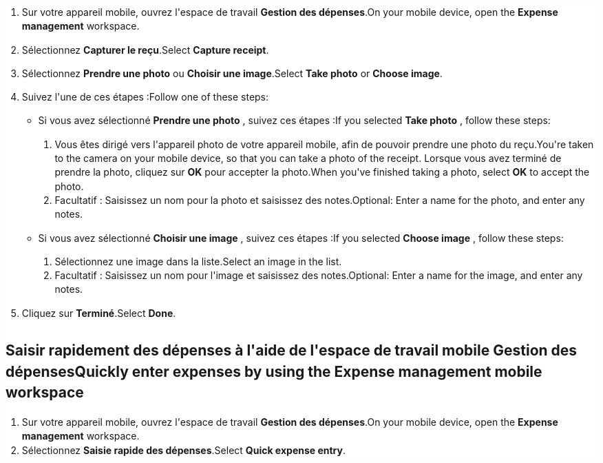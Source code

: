 1. <span data-ttu-id="3086f-166">Sur votre appareil mobile, ouvrez l'espace de travail **Gestion des dépenses**.</span><span class="sxs-lookup"><span data-stu-id="3086f-166">On your mobile device, open the **Expense management** workspace.</span></span>
2. <span data-ttu-id="3086f-167">Sélectionnez **Capturer le reçu**.</span><span class="sxs-lookup"><span data-stu-id="3086f-167">Select **Capture receipt**.</span></span>
3. <span data-ttu-id="3086f-168">Sélectionnez **Prendre une photo** ou **Choisir une image**.</span><span class="sxs-lookup"><span data-stu-id="3086f-168">Select **Take photo** or **Choose image**.</span></span>
4. <span data-ttu-id="3086f-169">Suivez l'une de ces étapes :</span><span class="sxs-lookup"><span data-stu-id="3086f-169">Follow one of these steps:</span></span>

    - <span data-ttu-id="3086f-170">Si vous avez sélectionné **Prendre une photo** , suivez ces étapes :</span><span class="sxs-lookup"><span data-stu-id="3086f-170">If you selected **Take photo** , follow these steps:</span></span>

        1. <span data-ttu-id="3086f-171">Vous êtes dirigé vers l'appareil photo de votre appareil mobile, afin de pouvoir prendre une photo du reçu.</span><span class="sxs-lookup"><span data-stu-id="3086f-171">You're taken to the camera on your mobile device, so that you can take a photo of the receipt.</span></span> <span data-ttu-id="3086f-172">Lorsque vous avez terminé de prendre la photo, cliquez sur **OK** pour accepter la photo.</span><span class="sxs-lookup"><span data-stu-id="3086f-172">When you've finished taking a photo, select **OK** to accept the photo.</span></span>
        2. <span data-ttu-id="3086f-173">Facultatif : Saisissez un nom pour la photo et saisissez des notes.</span><span class="sxs-lookup"><span data-stu-id="3086f-173">Optional: Enter a name for the photo, and enter any notes.</span></span>

    - <span data-ttu-id="3086f-174">Si vous avez sélectionné **Choisir une image** , suivez ces étapes :</span><span class="sxs-lookup"><span data-stu-id="3086f-174">If you selected **Choose image** , follow these steps:</span></span>

        1. <span data-ttu-id="3086f-175">Sélectionnez une image dans la liste.</span><span class="sxs-lookup"><span data-stu-id="3086f-175">Select an image in the list.</span></span>
        2. <span data-ttu-id="3086f-176">Facultatif : Saisissez un nom pour l'image et saisissez des notes.</span><span class="sxs-lookup"><span data-stu-id="3086f-176">Optional: Enter a name for the image, and enter any notes.</span></span>

5. <span data-ttu-id="3086f-177">Cliquez sur **Terminé**.</span><span class="sxs-lookup"><span data-stu-id="3086f-177">Select **Done**.</span></span>

## <a name="quickly-enter-expenses-by-using-the-expense-management-mobile-workspace"></a><span data-ttu-id="3086f-178">Saisir rapidement des dépenses à l'aide de l'espace de travail mobile Gestion des dépenses</span><span class="sxs-lookup"><span data-stu-id="3086f-178">Quickly enter expenses by using the Expense management mobile workspace</span></span>
1. <span data-ttu-id="3086f-179">Sur votre appareil mobile, ouvrez l'espace de travail **Gestion des dépenses**.</span><span class="sxs-lookup"><span data-stu-id="3086f-179">On your mobile device, open the **Expense management** workspace.</span></span>
2. <span data-ttu-id="3086f-180">Sélectionnez **Saisie rapide des dépenses**.</span><span class="sxs-lookup"><span data-stu-id="3086f-180">Select **Quick expense entry**.</span></span>